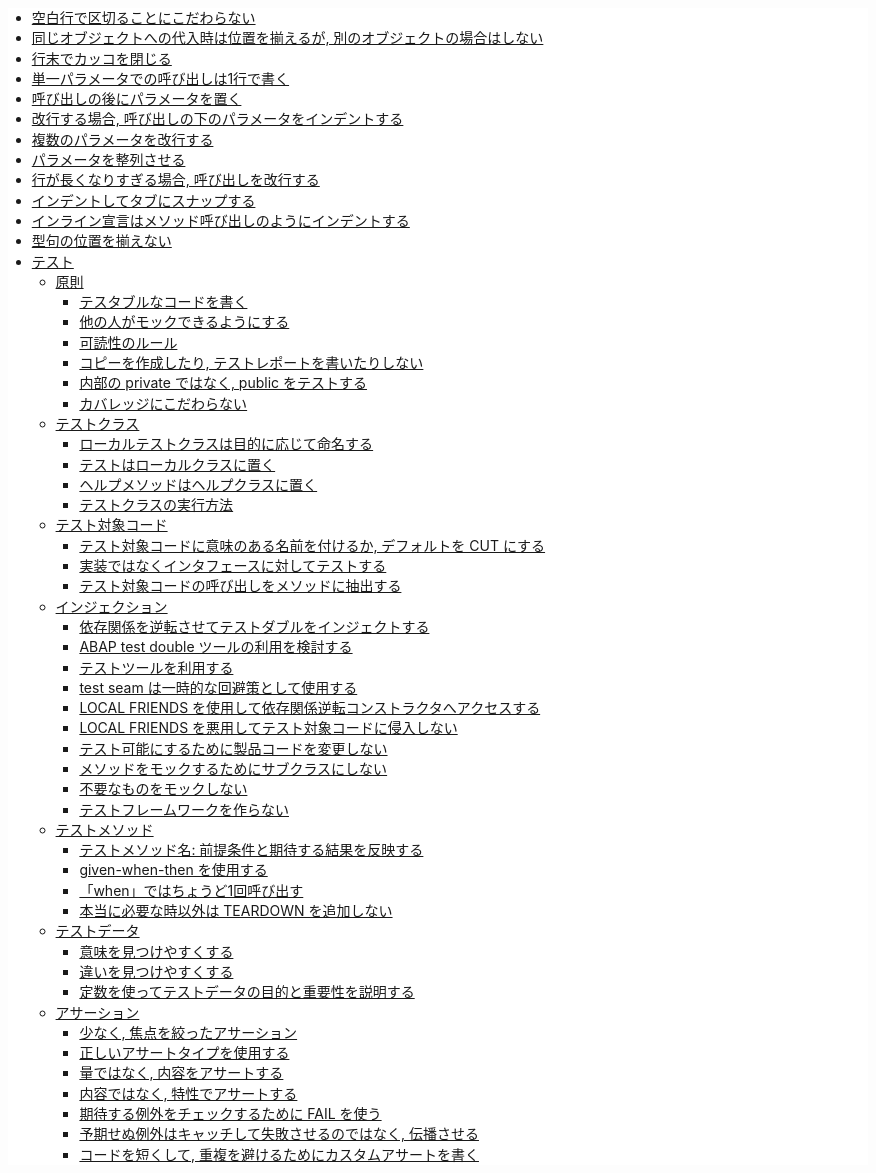   - [空白行で区切ることにこだわらない](#空白行で区切ることにこだわらない)
  - [同じオブジェクトへの代入時は位置を揃えるが, 別のオブジェクトの場合はしない](#同じオブジェクトへの代入時は位置を揃えるが-別のオブジェクトの場合はしない)
  - [行末でカッコを閉じる](#行末でカッコを閉じる)
  - [単一パラメータでの呼び出しは1行で書く](#単一パラメータでの呼び出しは1行で書く)
  - [呼び出しの後にパラメータを置く](#呼び出しの後にパラメータを置く)
  - [改行する場合, 呼び出しの下のパラメータをインデントする](#改行する場合-呼び出しの下のパラメータをインデントする)
  - [複数のパラメータを改行する](#複数のパラメータを改行する)
  - [パラメータを整列させる](#パラメータを整列させる)
  - [行が長くなりすぎる場合, 呼び出しを改行する](#行が長くなりすぎる場合-呼び出しを改行する)
  - [インデントしてタブにスナップする](#インデントしてタブにスナップする)
  - [インライン宣言はメソッド呼び出しのようにインデントする](#インライン宣言はメソッド呼び出しのようにインデントする)
  - [型句の位置を揃えない](#型句の位置を揃えない)
- [テスト](#テスト)
  - [原則](#原則)
    - [テスタブルなコードを書く](#テスタブルなコードを書く)
    - [他の人がモックできるようにする](#他の人がモックできるようにする)
    - [可読性のルール](#可読性のルール)
    - [コピーを作成したり, テストレポートを書いたりしない](#コピーを作成したり-テストレポートを書いたりしない)
    - [内部の private ではなく, public をテストする](#内部の-private-ではなく-public-をテストする)
    - [カバレッジにこだわらない](#カバレッジにこだわらない)
  - [テストクラス](#テストクラス)
    - [ローカルテストクラスは目的に応じて命名する](#ローカルテストクラスは目的に応じて命名する)
    - [テストはローカルクラスに置く](#テストはローカルクラスに置く)
    - [ヘルプメソッドはヘルプクラスに置く](#ヘルプメソッドはヘルプクラスに置く)
    - [テストクラスの実行方法](#テストクラスの実行方法)
  - [テスト対象コード](#テスト対象コード)
    - [テスト対象コードに意味のある名前を付けるか, デフォルトを CUT にする](#テスト対象コードに意味のある名前を付けるか-デフォルトを-CUT-にする)
    - [実装ではなくインタフェースに対してテストする](#実装ではなくインタフェースに対してテストする)
    - [テスト対象コードの呼び出しをメソッドに抽出する](#テスト対象コードの呼び出しをメソッドに抽出する)
  - [インジェクション](#インジェクション)
    - [依存関係を逆転させてテストダブルをインジェクトする](#依存関係を逆転させてテストダブルをインジェクトする)
    - [ABAP test double ツールの利用を検討する](#ABAP-test-double-ツールの利用を検討する)
    - [テストツールを利用する](#テストツールを利用する)
    - [test seam は一時的な回避策として使用する](#test-seam-は一時的な回避策として使用する)
    - [LOCAL FRIENDS を使用して依存関係逆転コンストラクタへアクセスする](#LOCAL-FRIENDS-を使用して依存関係逆転コンストラクタへアクセスする)
    - [LOCAL FRIENDS を悪用してテスト対象コードに侵入しない](#LOCAL-FRIENDS-を悪用してテスト対象コードに侵入しない)
    - [テスト可能にするために製品コードを変更しない](#テスト可能にするために製品コードを変更しない)
    - [メソッドをモックするためにサブクラスにしない](#メソッドをモックするためにサブクラスにしない)
    - [不要なものをモックしない](#不要なものをモックしない)
    - [テストフレームワークを作らない](#テストフレームワークを作らない)
  - [テストメソッド](#テストメソッド)
    - [テストメソッド名: 前提条件と期待する結果を反映する](#テストメソッド名-前提条件と期待する結果を反映する)
    - [given-when-then を使用する](#given-when-then-を使用する)
    - [「when」ではちょうど1回呼び出す](#whenではちょうど1回呼び出す)
    - [本当に必要な時以外は TEARDOWN を追加しない](#本当に必要な時以外は-TEARDOWN-を追加しない)
  - [テストデータ](#テストデータ)
    - [意味を見つけやすくする](#意味を見つけやすくする)
    - [違いを見つけやすくする](#違いを見つけやすくする)
    - [定数を使ってテストデータの目的と重要性を説明する](#定数を使ってテストデータの目的と重要性を説明する)
  - [アサーション](#アサーション)
    - [少なく, 焦点を絞ったアサーション](#少なく-焦点を絞ったアサーション)
    - [正しいアサートタイプを使用する](#正しいアサートタイプを使用する)
    - [量ではなく, 内容をアサートする](#量ではなく-内容をアサートする)
    - [内容ではなく, 特性でアサートする](#内容ではなく-特性でアサートする)
    - [期待する例外をチェックするために FAIL を使う](#期待する例外をチェックするために-FAIL-を使う)
    - [予期せぬ例外はキャッチして失敗させるのではなく, 伝播させる](#予期せぬ例外はキャッチして失敗させるのではなく-伝播させる)
    - [コードを短くして, 重複を避けるためにカスタムアサートを書く](#コードを短くして-重複を避けるためにカスタムアサートを書く)
